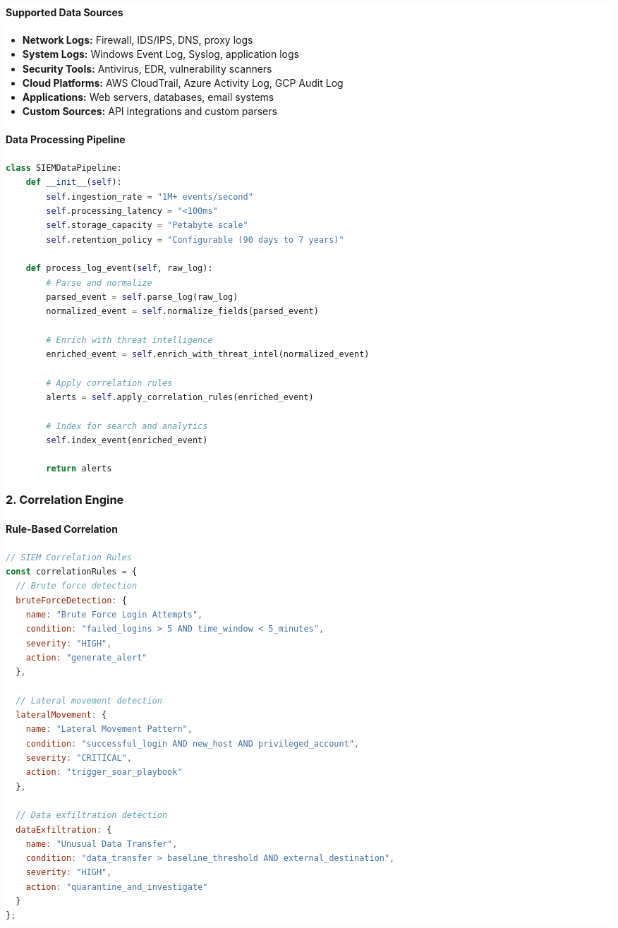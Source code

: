 #### **Supported Data Sources**
- **Network Logs:** Firewall, IDS/IPS, DNS, proxy logs
- **System Logs:** Windows Event Log, Syslog, application logs
- **Security Tools:** Antivirus, EDR, vulnerability scanners
- **Cloud Platforms:** AWS CloudTrail, Azure Activity Log, GCP Audit Log
- **Applications:** Web servers, databases, email systems
- **Custom Sources:** API integrations and custom parsers

#### **Data Processing Pipeline**
```python
class SIEMDataPipeline:
    def __init__(self):
        self.ingestion_rate = "1M+ events/second"
        self.processing_latency = "<100ms"
        self.storage_capacity = "Petabyte scale"
        self.retention_policy = "Configurable (90 days to 7 years)"
    
    def process_log_event(self, raw_log):
        # Parse and normalize
        parsed_event = self.parse_log(raw_log)
        normalized_event = self.normalize_fields(parsed_event)
        
        # Enrich with threat intelligence
        enriched_event = self.enrich_with_threat_intel(normalized_event)
        
        # Apply correlation rules
        alerts = self.apply_correlation_rules(enriched_event)
        
        # Index for search and analytics
        self.index_event(enriched_event)
        
        return alerts
```

### **2. Correlation Engine**

#### **Rule-Based Correlation**
```javascript
// SIEM Correlation Rules
const correlationRules = {
  // Brute force detection
  bruteForceDetection: {
    name: "Brute Force Login Attempts",
    condition: "failed_logins > 5 AND time_window < 5_minutes",
    severity: "HIGH",
    action: "generate_alert"
  },
  
  // Lateral movement detection
  lateralMovement: {
    name: "Lateral Movement Pattern",
    condition: "successful_login AND new_host AND privileged_account",
    severity: "CRITICAL",
    action: "trigger_soar_playbook"
  },
  
  // Data exfiltration detection
  dataExfiltration: {
    name: "Unusual Data Transfer",
    condition: "data_transfer > baseline_threshold AND external_destination",
    severity: "HIGH",
    action: "quarantine_and_investigate"
  }
};
```